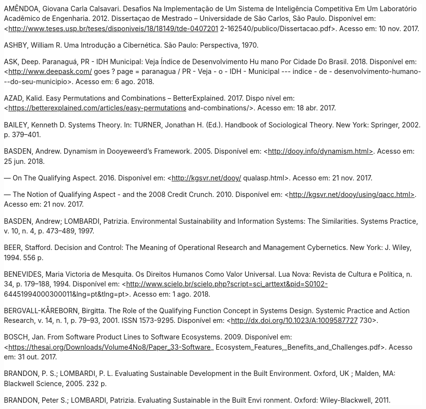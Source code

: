 
AMÊNDOA, Giovana Carla Calsavari. Desafios Na Implementação de Um Sistema de Inteligência Competitiva Em Um Laboratório Acadêmico de Engenharia. 2012. Dissertaçao de Mestrado – Universidade de São Carlos, São Paulo. Disponível em: &lt;http://www.teses.usp.br/teses/disponiveis/18/18149/tde-0407201 2-162540/publico/Dissertacao.pdf>. Acesso em: 10 nov. 2017. 


ASHBY, William R. Uma Introdução a Cibernética. São Paulo: Perspectiva, 1970. 


ASK, Deep. Paranaguá, PR - IDH Municipal: Veja Índice de Desenvolvimento Hu mano Por Cidade Do Brasil. 2018. Disponível em: &lt;http://www.deepask.com/ goes ? page = paranagua / PR - Veja - o - IDH - Municipal --- indice - de - desenvolvimento-humano---do-seu-municipio>. Acesso em: 6 ago. 2018. 


AZAD, Kalid. Easy Permutations and Combinations – BetterExplained. 2017. Dispo nível em: &lt;https://betterexplained.com/articles/easy-permutations and-combinations/>. Acesso em: 18 abr. 2017. 


BAILEY, Kenneth D. Systems Theory. In: TURNER, Jonathan H. (Ed.). Handbook of Sociological Theory. New York: Springer, 2002. p. 379–401. 

BASDEN, Andrew. Dynamism in Dooyeweerd’s Framework. 2005. Disponível em: &lt;http://dooy.info/dynamism.html>. Acesso em: 25 jun. 2018. 


— On The Qualifying Aspect. 2016. Disponível em: &lt;http://kgsvr.net/dooy/ qualasp.html>. Acesso em: 21 nov. 2017. 


— The Notion of Qualifying Aspect - and the 2008 Credit Crunch. 2010. Disponível em: &lt;http://kgsvr.net/dooy/using/qacc.html>. Acesso em: 21 nov. 2017. 


BASDEN, Andrew; LOMBARDI, Patrizia. Environmental Sustainability and Information Systems: The Similarities. Systems Practice, v. 10, n. 4, p. 473–489, 1997. 


BEER, Stafford. Decision and Control: The Meaning of Operational Research and Management Cybernetics. New York: J. Wiley, 1994. 556 p. 


BENEVIDES, Maria Victoria de Mesquita. Os Direitos Humanos Como Valor Universal. Lua Nova: Revista de Cultura e Política, n. 34, p. 179–188, 1994. Disponível em: &lt;http://www.scielo.br/scielo.php?script=sci_arttext&pid=S0102- 64451994000300011&lng=pt&tlng=pt>. Acesso em: 1 ago. 2018. 


BERGVALL-KÅREBORN, Birgitta. The Role of the Qualifying Function Concept in Systems Design. Systemic Practice and Action Research, v. 14, n. 1, p. 79–93, 2001. ISSN 1573-9295. Disponível em: &lt;http://dx.doi.org/10.1023/A:1009587727 730>. 


BOSCH, Jan. From Software Product Lines to Software Ecosystems. 2009. Disponível em: &lt;https://thesai.org/Downloads/Volume4No8/Paper_33-Software_ Ecosystem_Features,_Benefits_and_Challenges.pdf>. Acesso em: 31 out. 2017. 


BRANDON, P. S.; LOMBARDI, P. L. Evaluating Sustainable Development in the Built Environment. Oxford, UK ; Malden, MA: Blackwell Science, 2005. 232 p. 


BRANDON, Peter S.; LOMBARDI, Patrizia. Evaluating Sustainable in the Built Envi ronment. Oxford: Wiley-Blackwell, 2011. 
